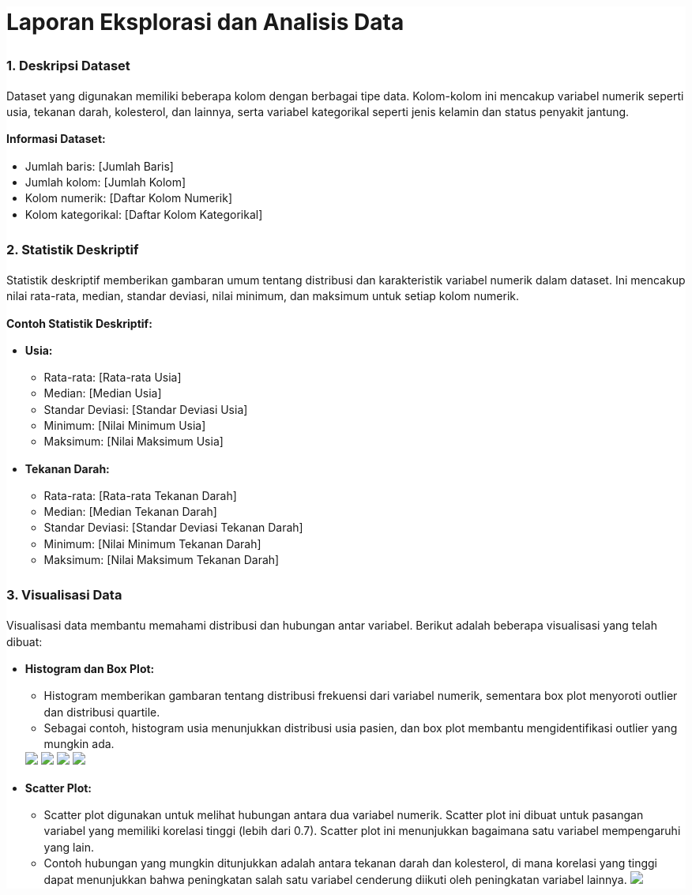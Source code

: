 
<h1>Laporan Eksplorasi dan Analisis Data</h1>

### 1. Deskripsi Dataset
Dataset yang digunakan memiliki beberapa kolom dengan berbagai tipe data. Kolom-kolom ini mencakup variabel numerik seperti usia, tekanan darah, kolesterol, dan lainnya, serta variabel kategorikal seperti jenis kelamin dan status penyakit jantung.

**Informasi Dataset:**
- Jumlah baris: [Jumlah Baris]
- Jumlah kolom: [Jumlah Kolom]
- Kolom numerik: [Daftar Kolom Numerik]
- Kolom kategorikal: [Daftar Kolom Kategorikal]

### 2. Statistik Deskriptif
Statistik deskriptif memberikan gambaran umum tentang distribusi dan karakteristik variabel numerik dalam dataset. Ini mencakup nilai rata-rata, median, standar deviasi, nilai minimum, dan maksimum untuk setiap kolom numerik.

**Contoh Statistik Deskriptif:**
- **Usia:**
  - Rata-rata: [Rata-rata Usia]
  - Median: [Median Usia]
  - Standar Deviasi: [Standar Deviasi Usia]
  - Minimum: [Nilai Minimum Usia]
  - Maksimum: [Nilai Maksimum Usia]
  
- **Tekanan Darah:**
  - Rata-rata: [Rata-rata Tekanan Darah]
  - Median: [Median Tekanan Darah]
  - Standar Deviasi: [Standar Deviasi Tekanan Darah]
  - Minimum: [Nilai Minimum Tekanan Darah]
  - Maksimum: [Nilai Maksimum Tekanan Darah]

### 3. Visualisasi Data
Visualisasi data membantu memahami distribusi dan hubungan antar variabel. Berikut adalah beberapa visualisasi yang telah dibuat:

- **Histogram dan Box Plot:**
  - Histogram memberikan gambaran tentang distribusi frekuensi dari variabel numerik, sementara box plot menyoroti outlier dan distribusi quartile.
  - Sebagai contoh, histogram usia menunjukkan distribusi usia pasien, dan box plot membantu mengidentifikasi outlier yang mungkin ada.
   <img src = https://github.com/user-attachments/assets/2ae58b24-03e5-4534-a907-108370645d59 width=500/>
   <img src = https://github.com/user-attachments/assets/4288e7b1-ce7f-4de0-b75e-8078dd17bfd3 width=500/>
   <img src = https://github.com/user-attachments/assets/45fa26c3-fbda-4e73-95ae-bfdb3dd9b300 width=500/>
   <img src = https://github.com/user-attachments/assets/2ce6f843-bd42-4273-ad42-1474f123af00 width=500/>


- **Scatter Plot:**
  - Scatter plot digunakan untuk melihat hubungan antara dua variabel numerik. Scatter plot ini dibuat untuk pasangan variabel yang memiliki korelasi tinggi (lebih dari 0.7). Scatter plot ini menunjukkan bagaimana satu variabel mempengaruhi yang lain.
  - Contoh hubungan yang mungkin ditunjukkan adalah antara tekanan darah dan kolesterol, di mana korelasi yang tinggi dapat menunjukkan bahwa peningkatan salah satu variabel cenderung diikuti oleh peningkatan variabel lainnya.
    <img src = https://github.com/user-attachments/assets/d095df66-c8c1-4261-87e0-a6865ba1fd1e width=500/>

